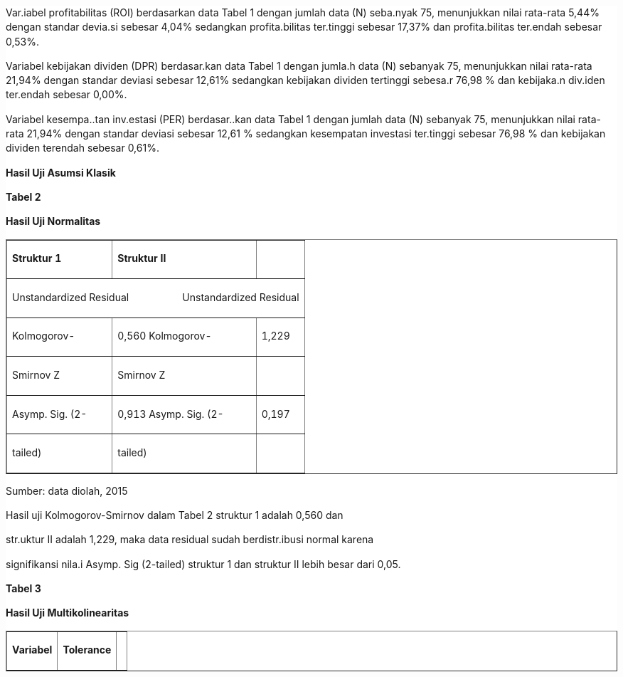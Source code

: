 <p><span class="font8">Var</span><span class="font3">.</span><span class="font8">iabel profitabilitas (ROI) berdasarkan data Tabel 1 dengan jumlah data (N) seba</span><span class="font3">.</span><span class="font8">nyak 75, menunjukkan nilai rata-rata 5,44% dengan standar devia</span><span class="font3">.</span><span class="font8">si sebesar 4,04% sedangkan profita</span><span class="font3">.</span><span class="font8">bilitas ter</span><span class="font3">.</span><span class="font8">tinggi sebesar 17,37% dan profita</span><span class="font3">.</span><span class="font8">bilitas ter</span><span class="font3">.</span><span class="font8">endah sebesar 0,53%.</span></p></li></ul>
<p><span class="font8">Variabel kebijakan dividen (DPR) berdasar</span><span class="font3">.</span><span class="font8">kan data Tabel 1 dengan jumla</span><span class="font3">.</span><span class="font8">h data (N) sebanyak 75, menunjukkan nilai rata-rata 21,94% dengan standar deviasi sebesar 12,61% sedangkan kebijakan dividen tertinggi sebesa</span><span class="font3">.</span><span class="font8">r 76,98 % dan kebijaka</span><span class="font3">.</span><span class="font8">n div</span><span class="font3">.</span><span class="font8">iden ter</span><span class="font3">.</span><span class="font8">endah sebesar 0,00%.</span></p>
<p><span class="font8">Variabel kesempa</span><span class="font3">..</span><span class="font8">tan inv</span><span class="font3">.</span><span class="font8">estasi (PER) berdasar</span><span class="font3">..</span><span class="font8">kan data Tabel 1 dengan jumlah data (N) sebanyak 75, menunjukkan nilai rata-rata 21,94% dengan standar deviasi sebesar 12,61 % sedangkan kesempatan investasi ter</span><span class="font3">.</span><span class="font8">tinggi sebesar 76,98 % dan kebijakan dividen terendah sebesar 0,61%.</span></p>
<p><span class="font8" style="font-weight:bold;">Hasil Uji Asumsi Klasik</span></p>
<p><span class="font8" style="font-weight:bold;">Tabel 2</span></p>
<p><span class="font8" style="font-weight:bold;">Hasil Uji Normalitas</span></p>
<table border="1">
<tr><td style="vertical-align:top;">
<p><span class="font6" style="font-weight:bold;">Struktur 1</span></p></td><td style="vertical-align:top;">
<p><span class="font6" style="font-weight:bold;">Struktur II</span></p></td><td style="vertical-align:top;"></td></tr>
<tr><td colspan="3" style="vertical-align:top;">
<p><span class="font6">Unstandardized Residual &nbsp;&nbsp;&nbsp;&nbsp;&nbsp;&nbsp;&nbsp;&nbsp;&nbsp;&nbsp;&nbsp;&nbsp;&nbsp;&nbsp;&nbsp;&nbsp;&nbsp;&nbsp;&nbsp;Unstandardized Residual</span></p></td></tr>
<tr><td style="vertical-align:bottom;">
<p><span class="font6">Kolmogorov-</span></p></td><td style="vertical-align:bottom;">
<p><span class="font6">0,560 Kolmogorov-</span></p></td><td style="vertical-align:bottom;">
<p><span class="font6">1,229</span></p></td></tr>
<tr><td style="vertical-align:top;">
<p><span class="font6">Smirnov Z</span></p></td><td style="vertical-align:top;">
<p><span class="font6">Smirnov Z</span></p></td><td style="vertical-align:top;"></td></tr>
<tr><td style="vertical-align:bottom;">
<p><span class="font6">Asymp. Sig. (2-</span></p></td><td style="vertical-align:bottom;">
<p><span class="font6">0,913 Asymp. Sig. (2-</span></p></td><td style="vertical-align:bottom;">
<p><span class="font6">0,197</span></p></td></tr>
<tr><td style="vertical-align:top;">
<p><span class="font6">tailed)</span></p></td><td style="vertical-align:top;">
<p><span class="font6">tailed)</span></p></td><td style="vertical-align:top;"></td></tr>
</table>
<p><span class="font6">Sumber: data diolah, 2015</span></p>
<p><span class="font8">Hasil uji Kolmogorov-Smirnov dalam Tabel 2 struktur 1 adalah 0,560 dan</span></p>
<p><span class="font8">str</span><span class="font3">.</span><span class="font8">uktur II adalah 1,229, maka data residual sudah berdistr</span><span class="font3">.</span><span class="font8">ibusi normal karena</span></p>
<p><span class="font8">signifikansi nila</span><span class="font3">.</span><span class="font8">i Asymp. Sig (2-tailed) struktur 1 dan struktur II lebih besar dari 0,05.</span></p>
<p><span class="font8" style="font-weight:bold;">Tabel 3</span></p>
<p><span class="font8" style="font-weight:bold;">Hasil Uji Multikolinearitas</span></p>
<table border="1">
<tr><td style="vertical-align:bottom;">
<p><span class="font6" style="font-weight:bold;">Variabel</span></p></td><td style="vertical-align:bottom;">
<p><span class="font6" style="font-weight:bold;">Tolerance</span></p></td><td style="vertical-align:bottom;">